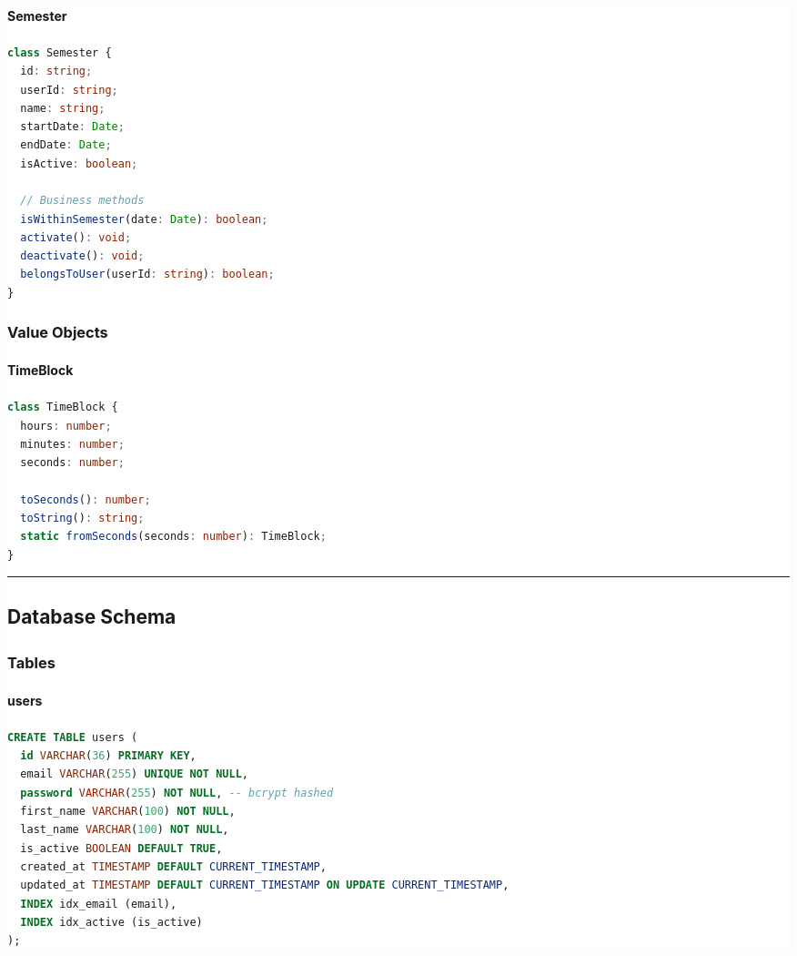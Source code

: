 #### Semester
```typescript
class Semester {
  id: string;
  userId: string;
  name: string;
  startDate: Date;
  endDate: Date;
  isActive: boolean;

  // Business methods
  isWithinSemester(date: Date): boolean;
  activate(): void;
  deactivate(): void;
  belongsToUser(userId: string): boolean;
}
```

### Value Objects

#### TimeBlock
```typescript
class TimeBlock {
  hours: number;
  minutes: number;
  seconds: number;

  toSeconds(): number;
  toString(): string;
  static fromSeconds(seconds: number): TimeBlock;
}
```

---

## Database Schema

### Tables

#### users
```sql
CREATE TABLE users (
  id VARCHAR(36) PRIMARY KEY,
  email VARCHAR(255) UNIQUE NOT NULL,
  password VARCHAR(255) NOT NULL, -- bcrypt hashed
  first_name VARCHAR(100) NOT NULL,
  last_name VARCHAR(100) NOT NULL,
  is_active BOOLEAN DEFAULT TRUE,
  created_at TIMESTAMP DEFAULT CURRENT_TIMESTAMP,
  updated_at TIMESTAMP DEFAULT CURRENT_TIMESTAMP ON UPDATE CURRENT_TIMESTAMP,
  INDEX idx_email (email),
  INDEX idx_active (is_active)
);
```
